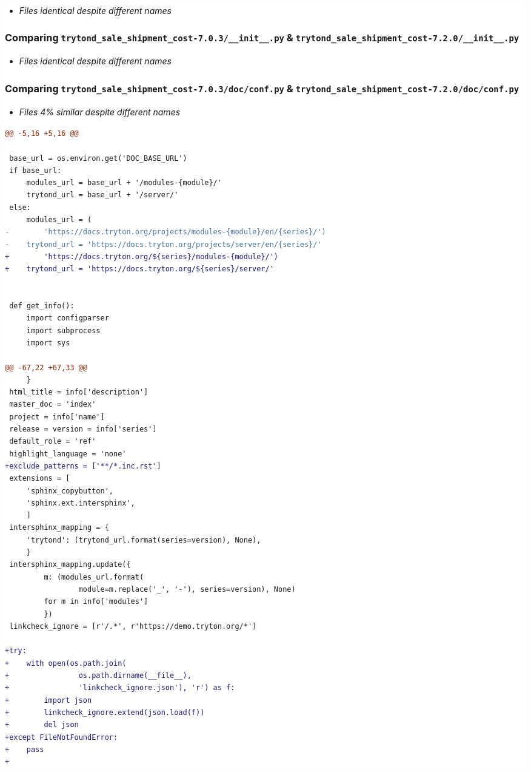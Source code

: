  * *Files identical despite different names*

### Comparing `trytond_sale_shipment_cost-7.0.3/__init__.py` & `trytond_sale_shipment_cost-7.2.0/__init__.py`

 * *Files identical despite different names*

### Comparing `trytond_sale_shipment_cost-7.0.3/doc/conf.py` & `trytond_sale_shipment_cost-7.2.0/doc/conf.py`

 * *Files 4% similar despite different names*

```diff
@@ -5,16 +5,16 @@
 
 base_url = os.environ.get('DOC_BASE_URL')
 if base_url:
     modules_url = base_url + '/modules-{module}/'
     trytond_url = base_url + '/server/'
 else:
     modules_url = (
-        'https://docs.tryton.org/projects/modules-{module}/en/{series}/')
-    trytond_url = 'https://docs.tryton.org/projects/server/en/{series}/'
+        'https://docs.tryton.org/${series}/modules-{module}/')
+    trytond_url = 'https://docs.tryton.org/${series}/server/'
 
 
 def get_info():
     import configparser
     import subprocess
     import sys
 
@@ -67,22 +67,33 @@
     }
 html_title = info['description']
 master_doc = 'index'
 project = info['name']
 release = version = info['series']
 default_role = 'ref'
 highlight_language = 'none'
+exclude_patterns = ['**/*.inc.rst']
 extensions = [
     'sphinx_copybutton',
     'sphinx.ext.intersphinx',
     ]
 intersphinx_mapping = {
     'trytond': (trytond_url.format(series=version), None),
     }
 intersphinx_mapping.update({
         m: (modules_url.format(
                 module=m.replace('_', '-'), series=version), None)
         for m in info['modules']
         })
 linkcheck_ignore = [r'/.*', r'https://demo.tryton.org/*']
 
+try:
+    with open(os.path.join(
+                os.path.dirname(__file__),
+                'linkcheck_ignore.json'), 'r') as f:
+        import json
+        linkcheck_ignore.extend(json.load(f))
+        del json
+except FileNotFoundError:
+    pass
+
```